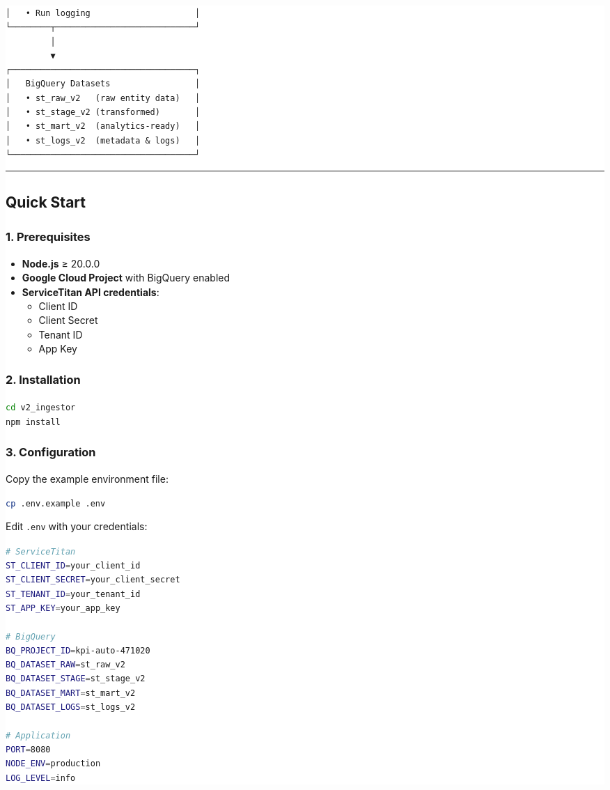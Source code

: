 ```
│   • Run logging                     │
└────────┬────────────────────────────┘
         │
         ▼
┌─────────────────────────────────────┐
│   BigQuery Datasets                 │
│   • st_raw_v2   (raw entity data)   │
│   • st_stage_v2 (transformed)       │
│   • st_mart_v2  (analytics-ready)   │
│   • st_logs_v2  (metadata & logs)   │
└─────────────────────────────────────┘
```

---

## Quick Start

### 1. Prerequisites

- **Node.js** ≥ 20.0.0
- **Google Cloud Project** with BigQuery enabled
- **ServiceTitan API credentials**:
  - Client ID
  - Client Secret
  - Tenant ID
  - App Key

### 2. Installation

```bash
cd v2_ingestor
npm install
```

### 3. Configuration

Copy the example environment file:

```bash
cp .env.example .env
```

Edit `.env` with your credentials:

```bash
# ServiceTitan
ST_CLIENT_ID=your_client_id
ST_CLIENT_SECRET=your_client_secret
ST_TENANT_ID=your_tenant_id
ST_APP_KEY=your_app_key

# BigQuery
BQ_PROJECT_ID=kpi-auto-471020
BQ_DATASET_RAW=st_raw_v2
BQ_DATASET_STAGE=st_stage_v2
BQ_DATASET_MART=st_mart_v2
BQ_DATASET_LOGS=st_logs_v2

# Application
PORT=8080
NODE_ENV=production
LOG_LEVEL=info
```
